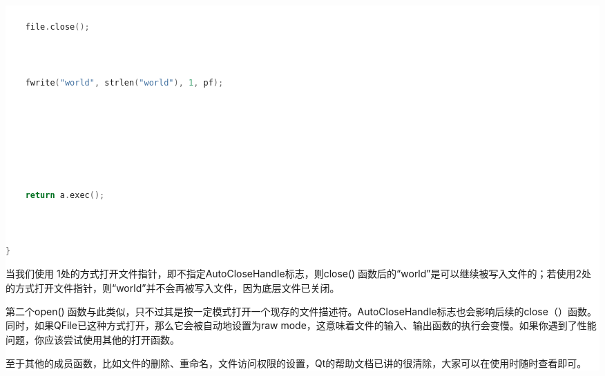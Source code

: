 ```cpp

    file.close();



    fwrite("world", strlen("world"), 1, pf);



 



    return a.exec();



}
```


当我们使用 1处的方式打开文件指针，即不指定AutoCloseHandle标志，则close() 函数后的“world”是可以继续被写入文件的；若使用2处的方式打开文件指针，则“world”并不会再被写入文件，因为底层文件已关闭。

第二个open() 函数与此类似，只不过其是按一定模式打开一个现存的文件描述符。AutoCloseHandle标志也会影响后续的close（）函数。同时，如果QFile已这种方式打开，那么它会被自动地设置为raw mode，这意味着文件的输入、输出函数的执行会变慢。如果你遇到了性能问题，你应该尝试使用其他的打开函数。

至于其他的成员函数，比如文件的删除、重命名，文件访问权限的设置，Qt的帮助文档已讲的很清除，大家可以在使用时随时查看即可。